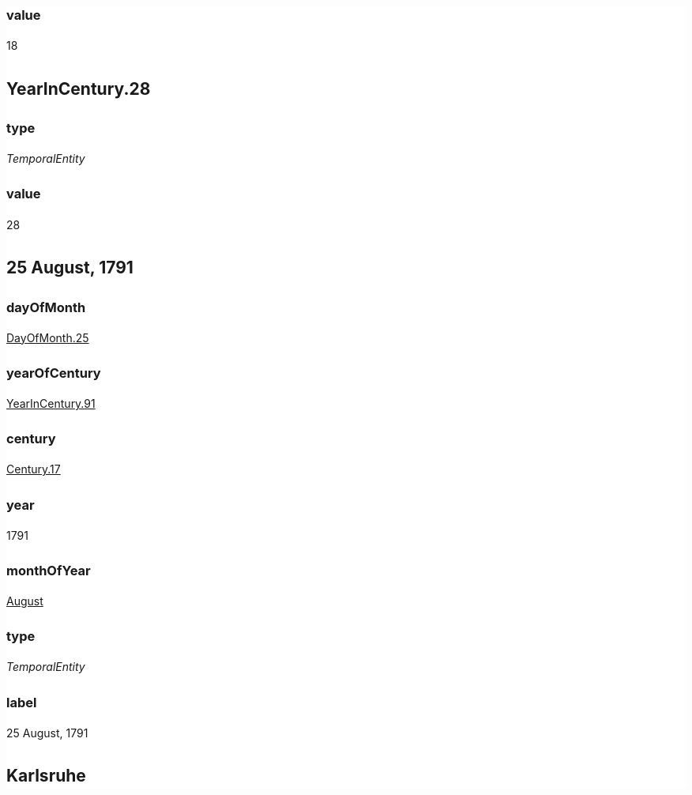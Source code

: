 ### value


18

## YearInCentury.28

### type


*TemporalEntity*

### value


28

## 25 August, 1791

### dayOfMonth


[DayOfMonth.25](#DayOfMonth.25)

### yearOfCentury


[YearInCentury.91](#YearInCentury.91)

### century


[Century.17](#Century.17)

### year


1791

### monthOfYear


[August](#August)

### type


*TemporalEntity*

### label


25 August, 1791

## Karlsruhe

